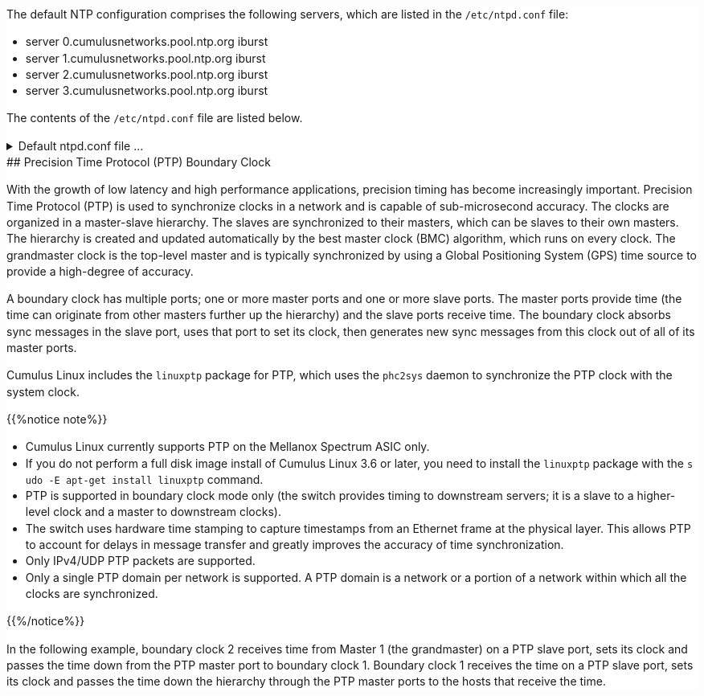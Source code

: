 The default NTP configuration comprises the following servers, which are
listed in the `/etc/ntpd.conf` file:

- server 0.cumulusnetworks.pool.ntp.org iburst
- server 1.cumulusnetworks.pool.ntp.org iburst
- server 2.cumulusnetworks.pool.ntp.org iburst
- server 3.cumulusnetworks.pool.ntp.org iburst

The contents of the `/etc/ntpd.conf` file are listed below.
<details><summary>Default ntpd.conf file ... </summary></details>
## Precision Time Protocol (PTP) Boundary Clock

With the growth of low latency and high performance applications,
precision timing has become increasingly important. Precision Time
Protocol (PTP) is used to synchronize clocks in a network and is capable
of sub-microsecond accuracy. The clocks are organized in a master-slave
hierarchy. The slaves are synchronized to their masters, which can be
slaves to their own masters. The hierarchy is created and updated
automatically by the best master clock (BMC) algorithm, which runs on
every clock. The grandmaster clock is the top-level master and is
typically synchronized by using a Global Positioning System (GPS) time
source to provide a high-degree of accuracy.

A boundary clock has multiple ports; one or more master ports and one or
more slave ports. The master ports provide time (the time can originate
from other masters further up the hierarchy) and the slave ports receive
time. The boundary clock absorbs sync messages in the slave port, uses
that port to set its clock, then generates new sync messages from this
clock out of all of its master ports.

Cumulus Linux includes the `linuxptp` package for PTP, which uses the
`phc2sys` daemon to synchronize the PTP clock with the system clock.

{{%notice note%}}

- Cumulus Linux currently supports PTP on the Mellanox Spectrum ASIC only.
- If you do not perform a full disk image install of Cumulus Linux 3.6
  or later, you need to install the `linuxptp` package with the `sudo -E apt-get install linuxptp` command.
- PTP is supported in boundary clock mode only (the switch provides
  timing to downstream servers; it is a slave to a higher-level clock
  and a master to downstream clocks).
- The switch uses hardware time stamping to capture timestamps from an
  Ethernet frame at the physical layer. This allows PTP to account for
  delays in message transfer and greatly improves the accuracy of time
  synchronization.
- Only IPv4/UDP PTP packets are supported.
- Only a single PTP domain per network is supported. A PTP domain is a
  network or a portion of a network within which all the clocks are
  synchronized.

{{%/notice%}}

In the following example, boundary clock 2 receives time from Master 1
(the grandmaster) on a PTP slave port, sets its clock and passes the
time down from the PTP master port to boundary clock 1. Boundary clock 1
receives the time on a PTP slave port, sets its clock and passes the
time down the hierarchy through the PTP master ports to the hosts that
receive the time.
